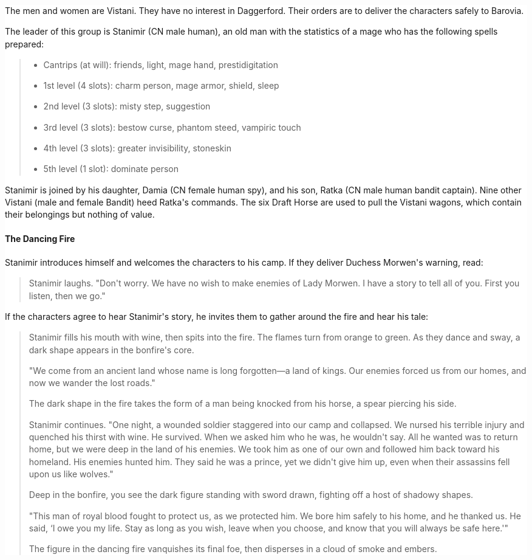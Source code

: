 The men and women are Vistani. They have no interest in Daggerford. Their orders are to deliver the characters safely to Barovia.

The leader of this group is Stanimir (CN male human), an old man with the statistics of a mage who has the following spells prepared:

> 
> 
> - Cantrips (at will): <wc-fetch type="spell">friends</wc-fetch>, <wc-fetch type="spell">light</wc-fetch>, <wc-fetch type="spell">mage hand</wc-fetch>, <wc-fetch type="spell">prestidigitation</wc-fetch>
> 
> - 1st level (4 slots): <wc-fetch type="spell">charm person</wc-fetch>, <wc-fetch type="spell">mage armor</wc-fetch>, <wc-fetch type="spell">shield</wc-fetch>, <wc-fetch type="spell">sleep</wc-fetch>
> 
> - 2nd level (3 slots): <wc-fetch type="spell">misty step</wc-fetch>, <wc-fetch type="spell">suggestion</wc-fetch>
> 
> - 3rd level (3 slots): <wc-fetch type="spell">bestow curse</wc-fetch>, <wc-fetch type="spell">phantom steed</wc-fetch>, <wc-fetch type="spell">vampiric touch</wc-fetch>
> 
> - 4th level (3 slots): <wc-fetch type="spell">greater invisibility</wc-fetch>, <wc-fetch type="spell">stoneskin</wc-fetch>
> 
> - 5th level (1 slot): <wc-fetch type="spell">dominate person</wc-fetch>

Stanimir is joined by his daughter, Damia (CN female human spy), and his son, Ratka (CN male human bandit captain). Nine other Vistani (male and female Bandit) heed Ratka's commands. The six Draft Horse are used to pull the Vistani wagons, which contain their belongings but nothing of value.

#### The Dancing Fire

Stanimir introduces himself and welcomes the characters to his camp. If they deliver Duchess Morwen's warning, read:

> Stanimir laughs. "Don't worry. We have no wish to make enemies of Lady Morwen. I have a story to tell all of you. First you listen, then we go."

If the characters agree to hear Stanimir's story, he invites them to gather around the fire and hear his tale:

> Stanimir fills his mouth with wine, then spits into the fire. The flames turn from orange to green. As they dance and sway, a dark shape appears in the bonfire's core.
> 
> "We come from an ancient land whose name is long forgotten—a land of kings. Our enemies forced us from our homes, and now we wander the lost roads."
> 
> The dark shape in the fire takes the form of a man being knocked from his horse, a spear piercing his side.
> 
> Stanimir continues. "One night, a wounded soldier staggered into our camp and collapsed. We nursed his terrible injury and quenched his thirst with wine. He survived. When we asked him who he was, he wouldn't say. All he wanted was to return home, but we were deep in the land of his enemies. We took him as one of our own and followed him back toward his homeland. His enemies hunted him. They said he was a prince, yet we didn't give him up, even when their assassins fell upon us like wolves."
> 
> Deep in the bonfire, you see the dark figure standing with sword drawn, fighting off a host of shadowy shapes.
> 
> "This man of royal blood fought to protect us, as we protected him. We bore him safely to his home, and he thanked us. He said, ‘I owe you my life. Stay as long as you wish, leave when you choose, and know that you will always be safe here.'"
> 
> The figure in the dancing fire vanquishes its final foe, then disperses in a cloud of smoke and embers.
> 